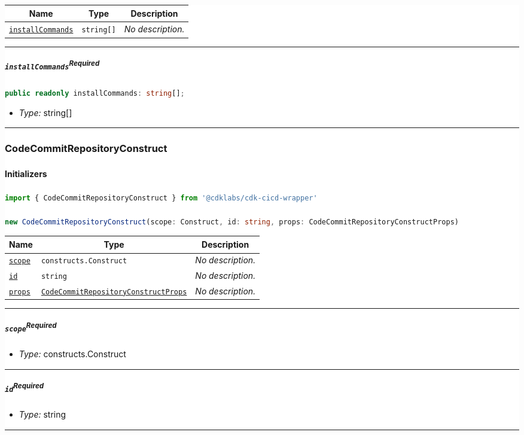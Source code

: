 | **Name** | **Type** | **Description** |
| --- | --- | --- |
| <code><a href="#@cdklabs/cdk-cicd-wrapper.CDKPipeline.property.installCommands">installCommands</a></code> | <code>string[]</code> | *No description.* |

---

##### `installCommands`<sup>Required</sup> <a name="installCommands" id="@cdklabs/cdk-cicd-wrapper.CDKPipeline.property.installCommands"></a>

```typescript
public readonly installCommands: string[];
```

- *Type:* string[]

---

### CodeCommitRepositoryConstruct <a name="CodeCommitRepositoryConstruct" id="@cdklabs/cdk-cicd-wrapper.CodeCommitRepositoryConstruct"></a>

#### Initializers <a name="Initializers" id="@cdklabs/cdk-cicd-wrapper.CodeCommitRepositoryConstruct.Initializer"></a>

```typescript
import { CodeCommitRepositoryConstruct } from '@cdklabs/cdk-cicd-wrapper'

new CodeCommitRepositoryConstruct(scope: Construct, id: string, props: CodeCommitRepositoryConstructProps)
```

| **Name** | **Type** | **Description** |
| --- | --- | --- |
| <code><a href="#@cdklabs/cdk-cicd-wrapper.CodeCommitRepositoryConstruct.Initializer.parameter.scope">scope</a></code> | <code>constructs.Construct</code> | *No description.* |
| <code><a href="#@cdklabs/cdk-cicd-wrapper.CodeCommitRepositoryConstruct.Initializer.parameter.id">id</a></code> | <code>string</code> | *No description.* |
| <code><a href="#@cdklabs/cdk-cicd-wrapper.CodeCommitRepositoryConstruct.Initializer.parameter.props">props</a></code> | <code><a href="#@cdklabs/cdk-cicd-wrapper.CodeCommitRepositoryConstructProps">CodeCommitRepositoryConstructProps</a></code> | *No description.* |

---

##### `scope`<sup>Required</sup> <a name="scope" id="@cdklabs/cdk-cicd-wrapper.CodeCommitRepositoryConstruct.Initializer.parameter.scope"></a>

- *Type:* constructs.Construct

---

##### `id`<sup>Required</sup> <a name="id" id="@cdklabs/cdk-cicd-wrapper.CodeCommitRepositoryConstruct.Initializer.parameter.id"></a>

- *Type:* string

---